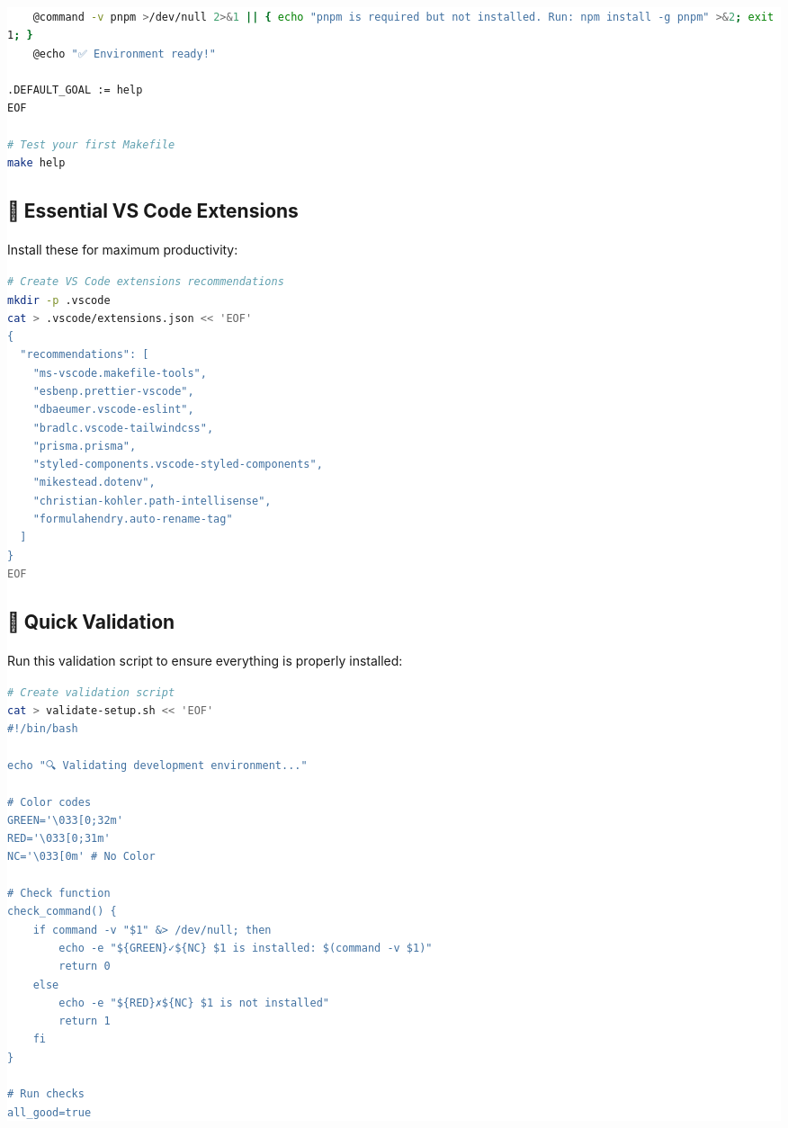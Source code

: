 ```bash
	@command -v pnpm >/dev/null 2>&1 || { echo "pnpm is required but not installed. Run: npm install -g pnpm" >&2; exit 1; }
	@echo "✅ Environment ready!"

.DEFAULT_GOAL := help
EOF

# Test your first Makefile
make help
```

## 🔧 Essential VS Code Extensions

Install these for maximum productivity:

```bash
# Create VS Code extensions recommendations
mkdir -p .vscode
cat > .vscode/extensions.json << 'EOF'
{
  "recommendations": [
    "ms-vscode.makefile-tools",
    "esbenp.prettier-vscode",
    "dbaeumer.vscode-eslint",
    "bradlc.vscode-tailwindcss",
    "prisma.prisma",
    "styled-components.vscode-styled-components",
    "mikestead.dotenv",
    "christian-kohler.path-intellisense",
    "formulahendry.auto-rename-tag"
  ]
}
EOF
```

## 🎯 Quick Validation

Run this validation script to ensure everything is properly installed:

```bash
# Create validation script
cat > validate-setup.sh << 'EOF'
#!/bin/bash

echo "🔍 Validating development environment..."

# Color codes
GREEN='\033[0;32m'
RED='\033[0;31m'
NC='\033[0m' # No Color

# Check function
check_command() {
    if command -v "$1" &> /dev/null; then
        echo -e "${GREEN}✓${NC} $1 is installed: $(command -v $1)"
        return 0
    else
        echo -e "${RED}✗${NC} $1 is not installed"
        return 1
    fi
}

# Run checks
all_good=true
```